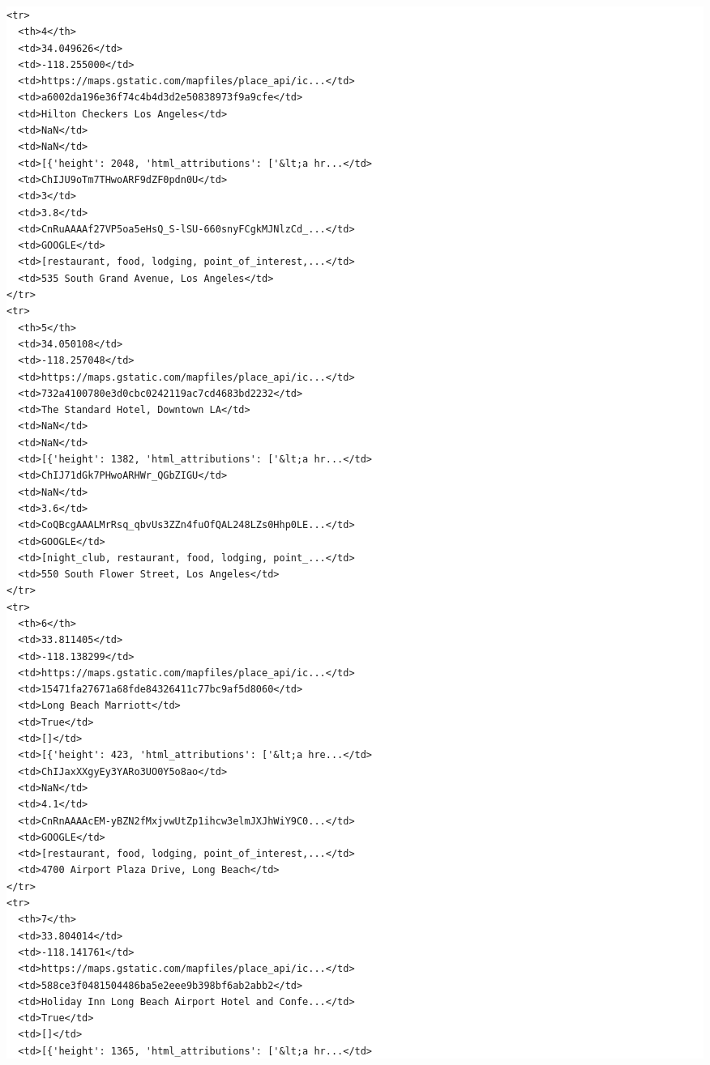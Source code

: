     <tr>
      <th>4</th>
      <td>34.049626</td>
      <td>-118.255000</td>
      <td>https://maps.gstatic.com/mapfiles/place_api/ic...</td>
      <td>a6002da196e36f74c4b4d3d2e50838973f9a9cfe</td>
      <td>Hilton Checkers Los Angeles</td>
      <td>NaN</td>
      <td>NaN</td>
      <td>[{'height': 2048, 'html_attributions': ['&lt;a hr...</td>
      <td>ChIJU9oTm7THwoARF9dZF0pdn0U</td>
      <td>3</td>
      <td>3.8</td>
      <td>CnRuAAAAf27VP5oa5eHsQ_S-lSU-660snyFCgkMJNlzCd_...</td>
      <td>GOOGLE</td>
      <td>[restaurant, food, lodging, point_of_interest,...</td>
      <td>535 South Grand Avenue, Los Angeles</td>
    </tr>
    <tr>
      <th>5</th>
      <td>34.050108</td>
      <td>-118.257048</td>
      <td>https://maps.gstatic.com/mapfiles/place_api/ic...</td>
      <td>732a4100780e3d0cbc0242119ac7cd4683bd2232</td>
      <td>The Standard Hotel, Downtown LA</td>
      <td>NaN</td>
      <td>NaN</td>
      <td>[{'height': 1382, 'html_attributions': ['&lt;a hr...</td>
      <td>ChIJ71dGk7PHwoARHWr_QGbZIGU</td>
      <td>NaN</td>
      <td>3.6</td>
      <td>CoQBcgAAALMrRsq_qbvUs3ZZn4fuOfQAL248LZs0Hhp0LE...</td>
      <td>GOOGLE</td>
      <td>[night_club, restaurant, food, lodging, point_...</td>
      <td>550 South Flower Street, Los Angeles</td>
    </tr>
    <tr>
      <th>6</th>
      <td>33.811405</td>
      <td>-118.138299</td>
      <td>https://maps.gstatic.com/mapfiles/place_api/ic...</td>
      <td>15471fa27671a68fde84326411c77bc9af5d8060</td>
      <td>Long Beach Marriott</td>
      <td>True</td>
      <td>[]</td>
      <td>[{'height': 423, 'html_attributions': ['&lt;a hre...</td>
      <td>ChIJaxXXgyEy3YARo3UO0Y5o8ao</td>
      <td>NaN</td>
      <td>4.1</td>
      <td>CnRnAAAAcEM-yBZN2fMxjvwUtZp1ihcw3elmJXJhWiY9C0...</td>
      <td>GOOGLE</td>
      <td>[restaurant, food, lodging, point_of_interest,...</td>
      <td>4700 Airport Plaza Drive, Long Beach</td>
    </tr>
    <tr>
      <th>7</th>
      <td>33.804014</td>
      <td>-118.141761</td>
      <td>https://maps.gstatic.com/mapfiles/place_api/ic...</td>
      <td>588ce3f0481504486ba5e2eee9b398bf6ab2abb2</td>
      <td>Holiday Inn Long Beach Airport Hotel and Confe...</td>
      <td>True</td>
      <td>[]</td>
      <td>[{'height': 1365, 'html_attributions': ['&lt;a hr...</td>